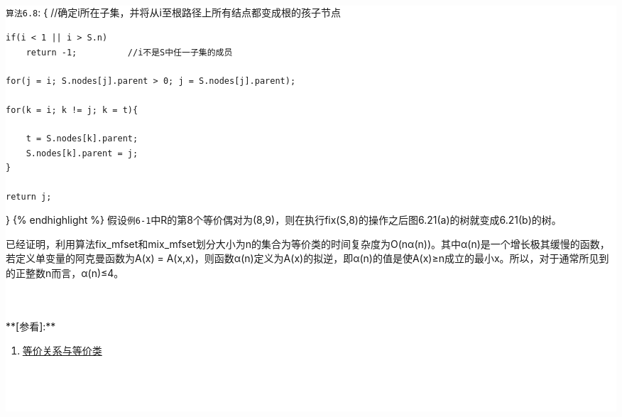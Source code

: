 ```算法6.8```:
{
	//确定i所在子集，并将从i至根路径上所有结点都变成根的孩子节点
	
	if(i < 1 || i > S.n)
		return -1;          //i不是S中任一子集的成员
		
	for(j = i; S.nodes[j].parent > 0; j = S.nodes[j].parent);

	for(k = i; k != j; k = t){
		
		t = S.nodes[k].parent;
		S.nodes[k].parent = j;
	}
	
	return j;
}
{% endhighlight %}
假设```例6-1```中R的第8个等价偶对为(8,9)，则在执行fix(S,8)的操作之后图6.21(a)的树就变成6.21(b)的树。

已经证明，利用算法fix_mfset和mix_mfset划分大小为n的集合为等价类的时间复杂度为O(nα(n))。其中α(n)是一个增长极其缓慢的函数，若定义单变量的阿克曼函数为A(x) = A(x,x)，则函数α(n)定义为A(x)的拟逆，即α(n)的值是使A(x)≥n成立的最小x。所以，对于通常所见到的正整数n而言，α(n)≤4。





<br />
<br />
**[参看]:**

1. [等价关系与等价类](https://wenku.baidu.com/view/9fd14eb8a417866fb94a8ecc.html)



<br />
<br />
<br />


